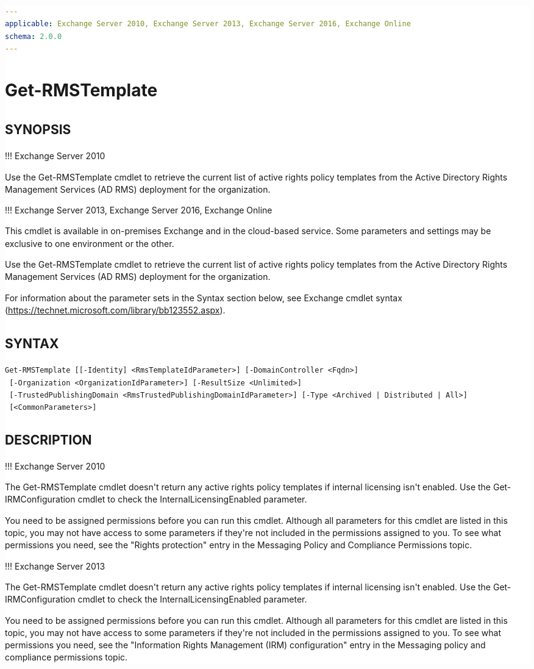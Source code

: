 ```yaml
---
applicable: Exchange Server 2010, Exchange Server 2013, Exchange Server 2016, Exchange Online
schema: 2.0.0
---
```


# Get-RMSTemplate

## SYNOPSIS
!!! Exchange Server 2010

Use the Get-RMSTemplate cmdlet to retrieve the current list of active rights policy templates from the Active Directory Rights Management Services (AD RMS) deployment for the organization.

!!! Exchange Server 2013, Exchange Server 2016, Exchange Online

This cmdlet is available in on-premises Exchange and in the cloud-based service. Some parameters and settings may be exclusive to one environment or the other.

Use the Get-RMSTemplate cmdlet to retrieve the current list of active rights policy templates from the Active Directory Rights Management Services (AD RMS) deployment for the organization.

For information about the parameter sets in the Syntax section below, see Exchange cmdlet syntax (https://technet.microsoft.com/library/bb123552.aspx).

## SYNTAX

```
Get-RMSTemplate [[-Identity] <RmsTemplateIdParameter>] [-DomainController <Fqdn>]
 [-Organization <OrganizationIdParameter>] [-ResultSize <Unlimited>]
 [-TrustedPublishingDomain <RmsTrustedPublishingDomainIdParameter>] [-Type <Archived | Distributed | All>]
 [<CommonParameters>]
```

## DESCRIPTION
!!! Exchange Server 2010

The Get-RMSTemplate cmdlet doesn't return any active rights policy templates if internal licensing isn't enabled. Use the Get-IRMConfiguration cmdlet to check the InternalLicensingEnabled parameter.

You need to be assigned permissions before you can run this cmdlet. Although all parameters for this cmdlet are listed in this topic, you may not have access to some parameters if they're not included in the permissions assigned to you. To see what permissions you need, see the "Rights protection" entry in the Messaging Policy and Compliance Permissions topic.

!!! Exchange Server 2013

The Get-RMSTemplate cmdlet doesn't return any active rights policy templates if internal licensing isn't enabled. Use the Get-IRMConfiguration cmdlet to check the InternalLicensingEnabled parameter.

You need to be assigned permissions before you can run this cmdlet. Although all parameters for this cmdlet are listed in this topic, you may not have access to some parameters if they're not included in the permissions assigned to you. To see what permissions you need, see the "Information Rights Management (IRM) configuration" entry in the Messaging policy and compliance permissions topic.
